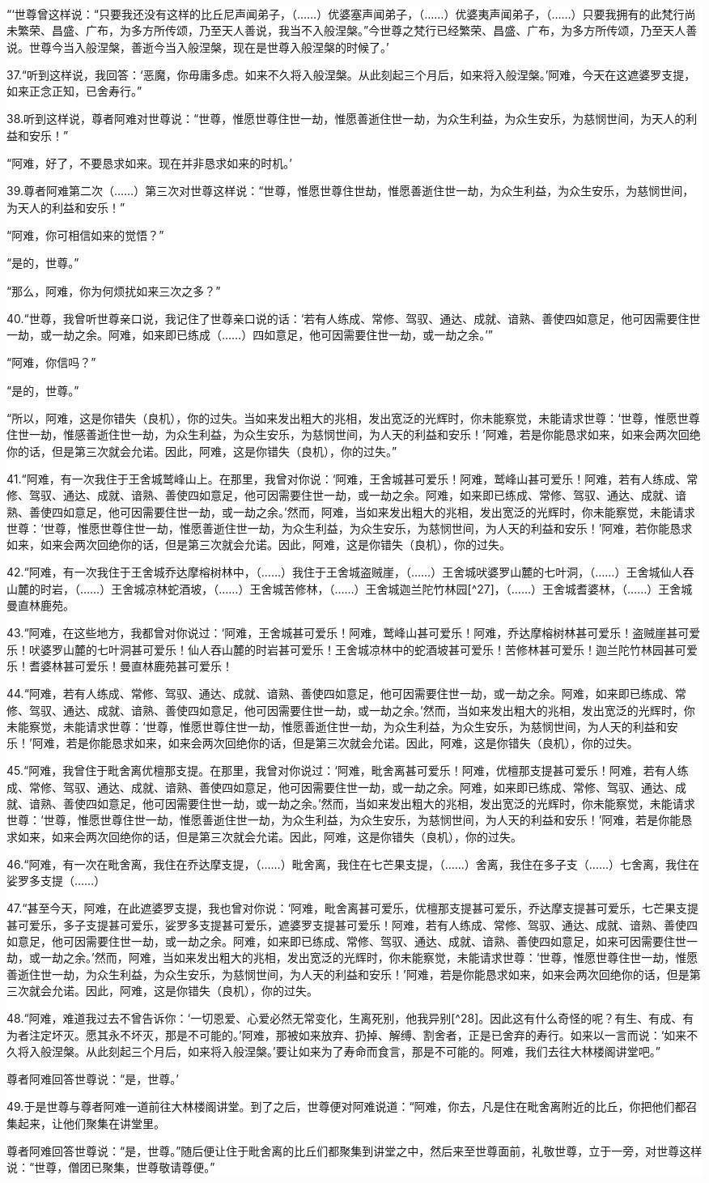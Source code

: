 “‘世尊曾这样说：“只要我还没有这样的比丘尼声闻弟子，（……）优婆塞声闻弟子，（……）优婆夷声闻弟子，（……）只要我拥有的此梵行尚未繁荣、昌盛、广布，为多方所传颂，乃至天人善说，我当不入般涅槃。”今世尊之梵行已经繁荣、昌盛、广布，为多方所传颂，乃至天人善说。世尊今当入般涅槃，善逝今当入般涅槃，现在是世尊入般涅槃的时候了。’

37.“听到这样说，我回答：‘恶魔，你毋庸多虑。如来不久将入般涅槃。从此刻起三个月后，如来将入般涅槃。’阿难，今天在这遮婆罗支提，如来正念正知，已舍寿行。”

38.听到这样说，尊者阿难对世尊说：“世尊，惟愿世尊住世一劫，惟愿善逝住世一劫，为众生利益，为众生安乐，为慈悯世间，为天人的利益和安乐！”

“阿难，好了，不要恳求如来。现在并非恳求如来的时机。’

39.尊者阿难第二次（……）第三次对世尊这样说：“世尊，惟愿世尊住世劫，惟愿善逝住世一劫，为众生利益，为众生安乐，为慈悯世间，为天人的利益和安乐！”

“阿难，你可相信如来的觉悟？”

“是的，世尊。”

“那么，阿难，你为何烦扰如来三次之多？”

40.“世尊，我曾听世尊亲口说，我记住了世尊亲口说的话：‘若有人练成、常修、驾驭、通达、成就、谙熟、善使四如意足，他可因需要住世一劫，或一劫之余。阿难，如来即已练成（……）四如意足，他可因需要住世一劫，或一劫之余。’”

“阿难，你信吗？”

“是的，世尊。”

“所以，阿难，这是你错失（良机），你的过失。当如来发出粗大的兆相，发出宽泛的光辉时，你未能察觉，未能请求世尊：‘世尊，惟愿世尊住世一劫，惟感善逝住世一劫，为众生利益，为众生安乐，为慈悯世间，为人天的利益和安乐！’阿难，若是你能恳求如来，如来会两次回绝你的话，但是第三次就会允诺。因此，阿难，这是你错失（良机），你的过失。”

41.“阿难，有一次我住于王舍城鹫峰山上。在那里，我曾对你说：‘阿难，王舍城甚可爱乐！阿难，鹫峰山甚可爱乐！阿难，若有人练成、常修、驾驭、通达、成就、谙熟、善使四如意足，他可因需要住世一劫，或一劫之余。阿难，如来即已练成、常修、驾驭、通达、成就、谙熟、善使四如意足，他可因需要住世一劫，或一劫之余。’然而，阿难，当如来发出粗大的兆相，发出宽泛的光辉时，你未能察觉，未能请求世尊：‘世尊，惟愿世尊住世一劫，惟愿善逝住世一劫，为众生利益，为众生安乐，为慈悯世间，为人天的利益和安乐！’阿难，若你能恳求如来，如来会两次回绝你的话，但是第三次就会允诺。因此，阿难，这是你错失（良机），你的过失。

42.“阿难，有一次我住于王舍城乔达摩榕树林中，（……）我住于王舍城盗贼崖，（……）王舍城吠婆罗山麓的七叶洞，（……）王舍城仙人吞山麓的时岩，（……）王舍城凉林蛇酒坡，（……）王舍城苦修林，（……）王舍城迦兰陀竹林园[^27]，（……）王舍城耆婆林，（……）王舍城曼直林鹿苑。

43.“阿难，在这些地方，我都曾对你说过：‘阿难，王舍城甚可爱乐！阿难，鹫峰山甚可爱乐！阿难，乔达摩榕树林甚可爱乐！盗贼崖甚可爱乐！吠婆罗山麓的七叶洞甚可爱乐！仙人吞山麓的时岩甚可爱乐！王舍城凉林中的蛇酒坡甚可爱乐！苦修林甚可爱乐！迦兰陀竹林园甚可爱乐！耆婆林甚可爱乐！曼直林鹿苑甚可爱乐！

44.“阿难，若有人练成、常修、驾驭、通达、成就、谙熟、善使四如意足，他可因需要住世一劫，或一劫之余。阿难，如来即已练成、常修、驾驭、通达、成就、谙熟、善使四如意足，他可因需要住世一劫，或一劫之余。’然而，当如来发出粗大的兆相，发出宽泛的光辉时，你未能察觉，未能请求世尊：‘世尊，惟愿世尊住世一劫，惟愿善逝住世一劫，为众生利益，为众生安乐，为慈悯世间，为人天的利益和安乐！’阿难，若是你能恳求如来，如来会两次回绝你的话，但是第三次就会允诺。因此，阿难，这是你错失（良机），你的过失。

45.“阿难，我曾住于毗舍离优檀那支提。在那里，我曾对你说过：‘阿难，毗舍离甚可爱乐！阿难，优檀那支提甚可爱乐！阿难，若有人练成、常修、驾驭、通达、成就、谙熟、善使四如意足，他可因需要住世一劫，或一劫之余。阿难，如来即已练成、常修、驾驭、通达、成就、谙熟、善使四如意足，他可因需要住世一劫，或一劫之余。’然而，当如来发出粗大的兆相，发出宽泛的光辉时，你未能察觉，未能请求世尊：‘世尊，惟愿世尊住世一劫，惟愿善逝住世一劫，为众生利益，为众生安乐，为慈悯世间，为人天的利益和安乐！’阿难，若是你能恳求如来，如来会两次回绝你的话，但是第三次就会允诺。因此，阿难，这是你错失（良机），你的过失。

46.“阿难，有一次在毗舍离，我住在乔达摩支提，（……）毗舍离，我住在七芒果支提，（……）舍离，我住在多子支（……）七舍离，我住在娑罗多支提（……）

47.“甚至今天，阿难，在此遮婆罗支提，我也曾对你说：‘阿难，毗舍离甚可爱乐，优檀那支提甚可爱乐，乔达摩支提甚可爱乐，七芒果支提甚可爱乐，多子支提甚可爱乐，娑罗多支提甚可爱乐，遮婆罗支提甚可爱乐！阿难，若有人练成、常修、驾驭、通达、成就、谙熟、善使四如意足，他可因需要住世一劫，或一劫之余。阿难，如来即已练成、常修、驾驭、通达、成就、谙熟、善使四如意足，如来可因需要住世一劫，或一劫之余。’然而，阿难，当如来发出粗大的兆相，发出宽泛的光辉时，你未能察觉，未能请求世尊：‘世尊，惟愿世尊住世一劫，惟愿善逝住世一劫，为众生利益，为众生安乐，为慈悯世间，为人天的利益和安乐！’阿难，若是你能恳求如来，如来会两次回绝你的话，但是第三次就会允诺。因此，阿难，这是你错失（良机），你的过失。

48.“阿难，难道我过去不曾告诉你：‘一切恩爱、心爱必然无常变化，生离死别，他我异别[^28]。因此这有什么奇怪的呢？有生、有成、有为者注定坏灭。愿其永不坏灭，那是不可能的。’阿难，那被如来放弃、扔掉、解缚、割舍者，正是已舍弃的寿行。如来以一言而说：‘如来不久将入般涅槃。从此刻起三个月后，如来将入般涅槃。’要让如来为了寿命而食言，那是不可能的。阿难，我们去往大林楼阁讲堂吧。”

尊者阿难回答世尊说：“是，世尊。’

49.于是世尊与尊者阿难一道前往大林楼阁讲堂。到了之后，世尊便对阿难说道：“阿难，你去，凡是住在毗舍离附近的比丘，你把他们都召集起来，让他们聚集在讲堂里。

尊者阿难回答世尊说：“是，世尊。”随后便让住于毗舍离的比丘们都聚集到讲堂之中，然后来至世尊面前，礼敬世尊，立于一旁，对世尊这样说：“世尊，僧团已聚集，世尊敬请尊便。”
